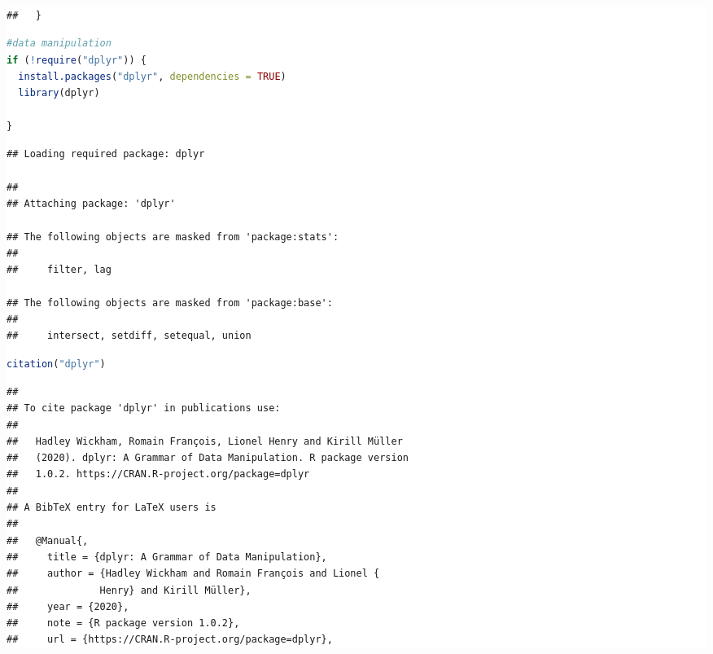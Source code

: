     ##   }

``` r
#data manipulation
if (!require("dplyr")) {
  install.packages("dplyr", dependencies = TRUE)
  library(dplyr)
  
}
```

    ## Loading required package: dplyr

    ## 
    ## Attaching package: 'dplyr'

    ## The following objects are masked from 'package:stats':
    ## 
    ##     filter, lag

    ## The following objects are masked from 'package:base':
    ## 
    ##     intersect, setdiff, setequal, union

``` r
citation("dplyr")
```

    ## 
    ## To cite package 'dplyr' in publications use:
    ## 
    ##   Hadley Wickham, Romain François, Lionel Henry and Kirill Müller
    ##   (2020). dplyr: A Grammar of Data Manipulation. R package version
    ##   1.0.2. https://CRAN.R-project.org/package=dplyr
    ## 
    ## A BibTeX entry for LaTeX users is
    ## 
    ##   @Manual{,
    ##     title = {dplyr: A Grammar of Data Manipulation},
    ##     author = {Hadley Wickham and Romain François and Lionel {
    ##              Henry} and Kirill Müller},
    ##     year = {2020},
    ##     note = {R package version 1.0.2},
    ##     url = {https://CRAN.R-project.org/package=dplyr},